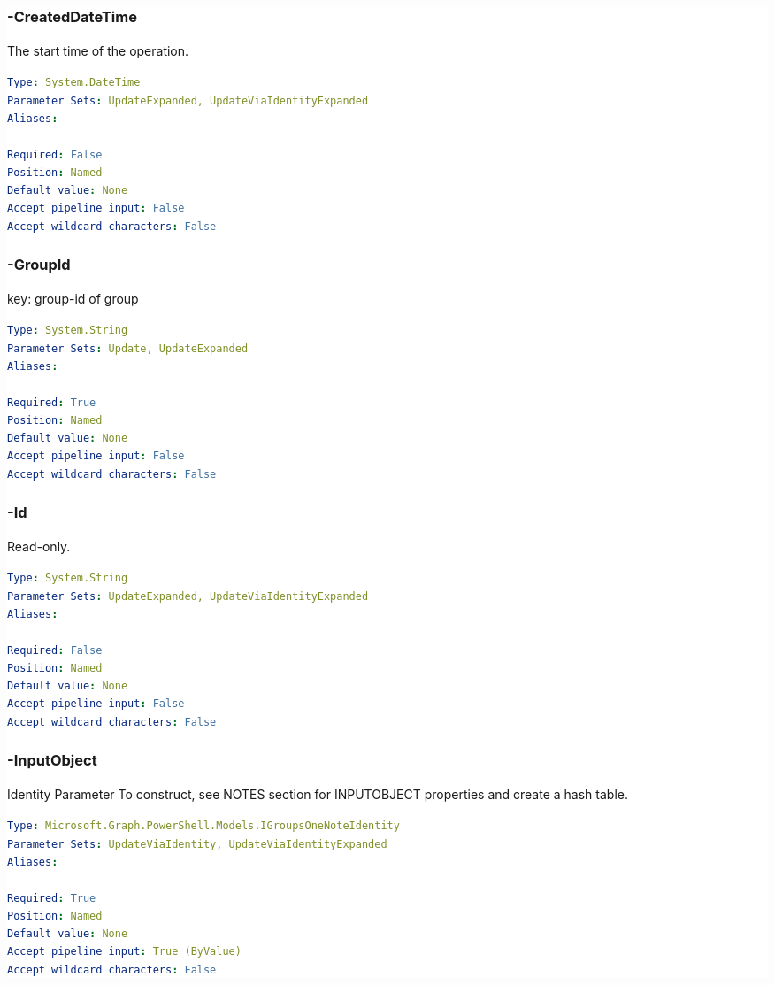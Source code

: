 ### -CreatedDateTime
The start time of the operation.

```yaml
Type: System.DateTime
Parameter Sets: UpdateExpanded, UpdateViaIdentityExpanded
Aliases:

Required: False
Position: Named
Default value: None
Accept pipeline input: False
Accept wildcard characters: False
```

### -GroupId
key: group-id of group

```yaml
Type: System.String
Parameter Sets: Update, UpdateExpanded
Aliases:

Required: True
Position: Named
Default value: None
Accept pipeline input: False
Accept wildcard characters: False
```

### -Id
Read-only.

```yaml
Type: System.String
Parameter Sets: UpdateExpanded, UpdateViaIdentityExpanded
Aliases:

Required: False
Position: Named
Default value: None
Accept pipeline input: False
Accept wildcard characters: False
```

### -InputObject
Identity Parameter
To construct, see NOTES section for INPUTOBJECT properties and create a hash table.

```yaml
Type: Microsoft.Graph.PowerShell.Models.IGroupsOneNoteIdentity
Parameter Sets: UpdateViaIdentity, UpdateViaIdentityExpanded
Aliases:

Required: True
Position: Named
Default value: None
Accept pipeline input: True (ByValue)
Accept wildcard characters: False
```
